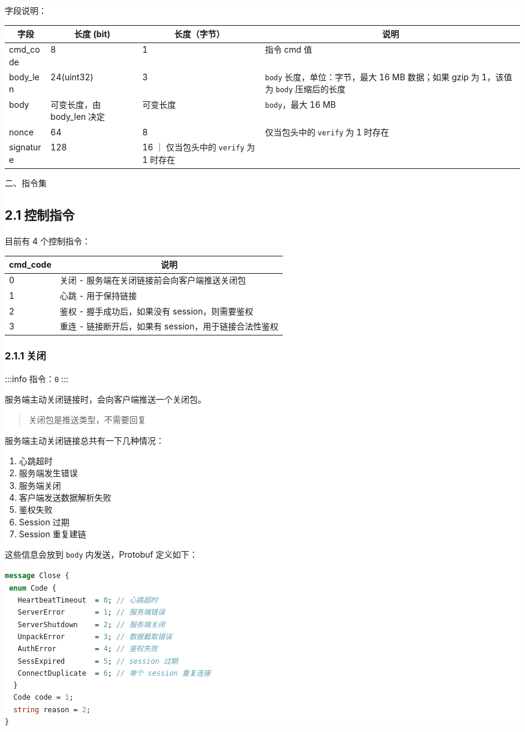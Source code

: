 字段说明：

| 字段      | 长度 (bit)                 | 长度（字节）                           | 说明                                                                                 |
| --------- | -------------------------- | --------------------------------------- | ------------------------------------------------------------------------------------ |
| cmd_code  | 8                          | 1                                       | 指令 cmd 值                                                                          |
| body_len  | 24(uint32)                 | 3                                       | `body` 长度，单位：字节，最大 16 MB 数据；如果 gzip 为 1，该值为 `body` 压缩后的长度 |
| body      | 可变长度，由 body_len 决定 | 可变长度                                | `body`，最大 16 MB                                                                   |
| nonce     | 64                         | 8                                       | 仅当包头中的 `verify` 为 1 时存在                                                    |
| signature | 128                        | 16 ｜ 仅当包头中的 `verify` 为 1 时存在 |

二、指令集

## 2.1 控制指令

目前有 4 个控制指令：

| cmd_code | 说明                                                  |
| -------- | ----------------------------------------------------- |
| 0        | 关闭 - 服务端在关闭链接前会向客户端推送关闭包         |
| 1        | 心跳 - 用于保持链接                                   |
| 2        | 鉴权 - 握手成功后，如果没有 session，则需要鉴权       |
| 3        | 重连 - 链接断开后，如果有 session，用于链接合法性鉴权 |

### 2.1.1 关闭

:::info
指令：`0`
:::

服务端主动关闭链接时，会向客户端推送一个关闭包。

> 关闭包是推送类型，不需要回复

服务端主动关闭链接总共有一下几种情况：

1. 心跳超时
2. 服务端发生错误
3. 服务端关闭
4. 客户端发送数据解析失败
5. 鉴权失败
6. Session 过期
7. Session 重复建链

这些信息会放到 `body` 内发送，Protobuf 定义如下：

```protobuf
message Close {
 enum Code {
   HeartbeatTimeout  = 0; // 心跳超时
   ServerError       = 1; // 服务端错误
   ServerShutdown    = 2; // 服务端关闭
   UnpackError       = 3; // 数据截取错误
   AuthError         = 4; // 鉴权失败
   SessExpired       = 5; // session 过期
   ConnectDuplicate  = 6; // 单个 session 重复连接
  }
  Code code = 1;
  string reason = 2;
}
```
